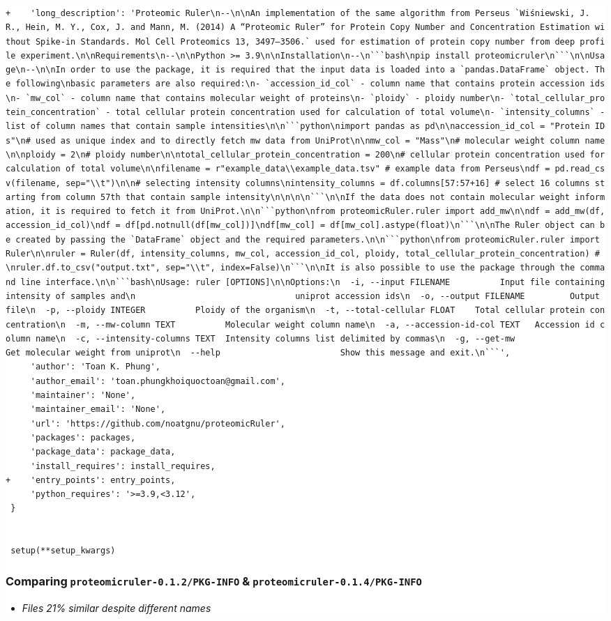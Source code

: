 ```
+    'long_description': 'Proteomic Ruler\n--\n\nAn implementation of the same algorithm from Perseus `Wiśniewski, J. R., Hein, M. Y., Cox, J. and Mann, M. (2014) A “Proteomic Ruler” for Protein Copy Number and Concentration Estimation without Spike-in Standards. Mol Cell Proteomics 13, 3497–3506.` used for estimation of protein copy number from deep profile experiment.\n\nRequirements\n--\n\nPython >= 3.9\n\nInstallation\n--\n```bash\npip install proteomicruler\n```\n\nUsage\n--\n\nIn order to use the package, it is required that the input data is loaded into a `pandas.DataFrame` object. The following\nbasic parameters are also required:\n- `accession_id_col` - column name that contains protein accession ids\n- `mw_col` - column name that contains molecular weight of proteins\n- `ploidy` - ploidy number\n- `total_cellular_protein_concentration` - total cellular protein concentration used for calculation of total volume\n- `intensity_columns` - list of column names that contain sample intensities\n\n```python\nimport pandas as pd\n\naccession_id_col = "Protein IDs"\n# used as unique index and to directly fetch mw data from UniProt\n\nmw_col = "Mass"\n# molecular weight column name\n\nploidy = 2\n# ploidy number\n\ntotal_cellular_protein_concentration = 200\n# cellular protein concentration used for calculation of total volume\n\nfilename = r"example_data\\example_data.tsv" # example data from Perseus\ndf = pd.read_csv(filename, sep="\\t")\n\n# selecting intensity columns\nintensity_columns = df.columns[57:57+16] # select 16 columns starting from column 57th that contain sample intensity\n\n\n\n```\n\nIf the data does not contain molecular weight information, it is required to fetch it from UniProt.\n\n```python\nfrom proteomicRuler.ruler import add_mw\n\ndf = add_mw(df, accession_id_col)\ndf = df[pd.notnull(df[mw_col])]\ndf[mw_col] = df[mw_col].astype(float)\n```\n\nThe Ruler object can be created by passing the `DataFrame` object and the required parameters.\n\n```python\nfrom proteomicRuler.ruler import Ruler\n\nruler = Ruler(df, intensity_columns, mw_col, accession_id_col, ploidy, total_cellular_protein_concentration) #\nruler.df.to_csv("output.txt", sep="\\t", index=False)\n```\n\nIt is also possible to use the package through the command line interface.\n\n```bash\nUsage: ruler [OPTIONS]\n\nOptions:\n  -i, --input FILENAME          Input file containing intensity of samples and\n                                uniprot accession ids\n  -o, --output FILENAME         Output file\n  -p, --ploidy INTEGER          Ploidy of the organism\n  -t, --total-cellular FLOAT    Total cellular protein concentration\n  -m, --mw-column TEXT          Molecular weight column name\n  -a, --accession-id-col TEXT   Accession id column name\n  -c, --intensity-columns TEXT  Intensity columns list delimited by commas\n  -g, --get-mw                  Get molecular weight from uniprot\n  --help                        Show this message and exit.\n```',
     'author': 'Toan K. Phung',
     'author_email': 'toan.phungkhoiquoctoan@gmail.com',
     'maintainer': 'None',
     'maintainer_email': 'None',
     'url': 'https://github.com/noatgnu/proteomicRuler',
     'packages': packages,
     'package_data': package_data,
     'install_requires': install_requires,
+    'entry_points': entry_points,
     'python_requires': '>=3.9,<3.12',
 }
 
 
 setup(**setup_kwargs)
```

### Comparing `proteomicruler-0.1.2/PKG-INFO` & `proteomicruler-0.1.4/PKG-INFO`

 * *Files 21% similar despite different names*

